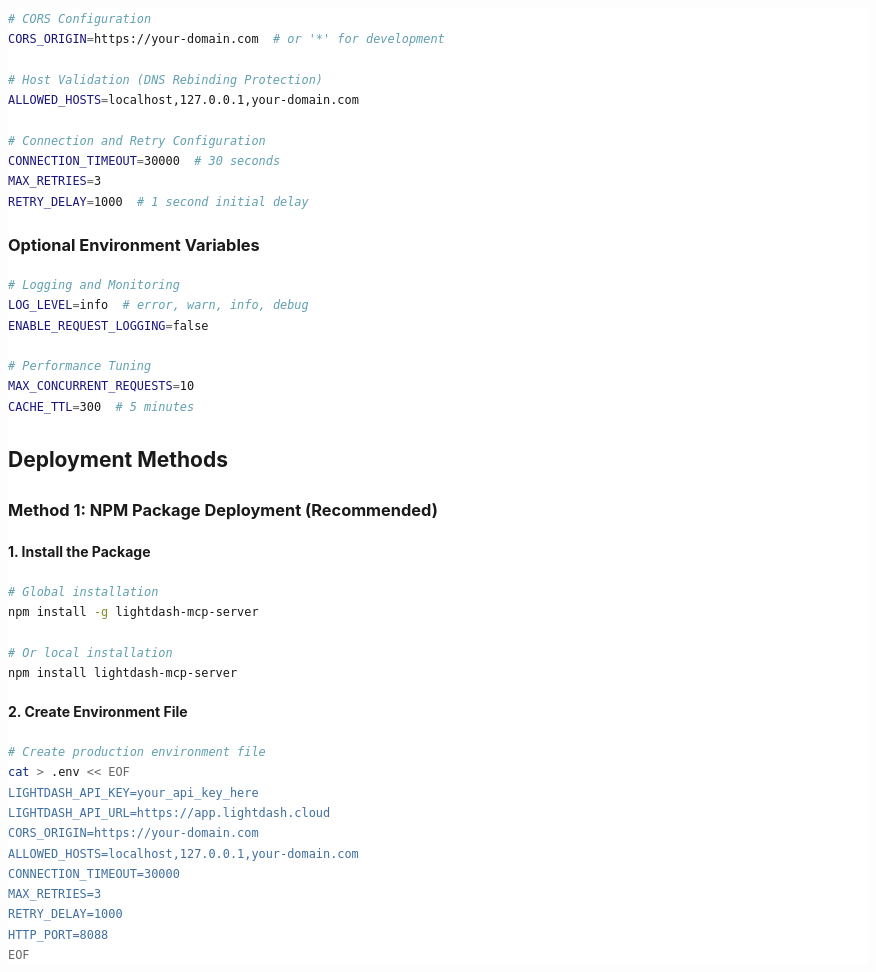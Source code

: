 ```bash
# CORS Configuration
CORS_ORIGIN=https://your-domain.com  # or '*' for development

# Host Validation (DNS Rebinding Protection)
ALLOWED_HOSTS=localhost,127.0.0.1,your-domain.com

# Connection and Retry Configuration
CONNECTION_TIMEOUT=30000  # 30 seconds
MAX_RETRIES=3
RETRY_DELAY=1000  # 1 second initial delay
```

### Optional Environment Variables

```bash
# Logging and Monitoring
LOG_LEVEL=info  # error, warn, info, debug
ENABLE_REQUEST_LOGGING=false

# Performance Tuning
MAX_CONCURRENT_REQUESTS=10
CACHE_TTL=300  # 5 minutes
```

## Deployment Methods

### Method 1: NPM Package Deployment (Recommended)

#### 1. Install the Package

```bash
# Global installation
npm install -g lightdash-mcp-server

# Or local installation
npm install lightdash-mcp-server
```

#### 2. Create Environment File

```bash
# Create production environment file
cat > .env << EOF
LIGHTDASH_API_KEY=your_api_key_here
LIGHTDASH_API_URL=https://app.lightdash.cloud
CORS_ORIGIN=https://your-domain.com
ALLOWED_HOSTS=localhost,127.0.0.1,your-domain.com
CONNECTION_TIMEOUT=30000
MAX_RETRIES=3
RETRY_DELAY=1000
HTTP_PORT=8088
EOF
```
